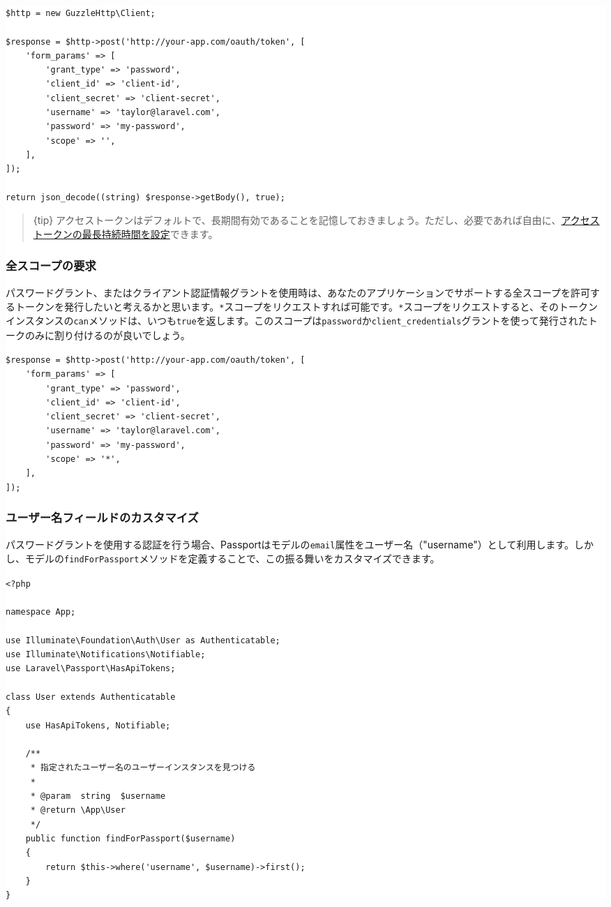     $http = new GuzzleHttp\Client;

    $response = $http->post('http://your-app.com/oauth/token', [
        'form_params' => [
            'grant_type' => 'password',
            'client_id' => 'client-id',
            'client_secret' => 'client-secret',
            'username' => 'taylor@laravel.com',
            'password' => 'my-password',
            'scope' => '',
        ],
    ]);

    return json_decode((string) $response->getBody(), true);

> {tip} アクセストークンはデフォルトで、長期間有効であることを記憶しておきましょう。ただし、必要であれば自由に、[アクセストークンの最長持続時間を設定](#configuration)できます。

<a name="requesting-all-scopes"></a>
### 全スコープの要求

パスワードグラント、またはクライアント認証情報グラントを使用時は、あなたのアプリケーションでサポートする全スコープを許可するトークンを発行したいと考えるかと思います。`*`スコープをリクエストすれば可能です。`*`スコープをリクエストすると、そのトークンインスタンスの`can`メソッドは、いつも`true`を返します。このスコープは`password`か`client_credentials`グラントを使って発行されたトークのみに割り付けるのが良いでしょう。

    $response = $http->post('http://your-app.com/oauth/token', [
        'form_params' => [
            'grant_type' => 'password',
            'client_id' => 'client-id',
            'client_secret' => 'client-secret',
            'username' => 'taylor@laravel.com',
            'password' => 'my-password',
            'scope' => '*',
        ],
    ]);

<a name="customizing-the-username-field"></a>
### ユーザー名フィールドのカスタマイズ

パスワードグラントを使用する認証を行う場合、Passportはモデルの`email`属性をユーザー名（"username"）として利用します。しかし、モデルの`findForPassport`メソッドを定義することで、この振る舞いをカスタマイズできます。

    <?php

    namespace App;

    use Illuminate\Foundation\Auth\User as Authenticatable;
    use Illuminate\Notifications\Notifiable;
    use Laravel\Passport\HasApiTokens;

    class User extends Authenticatable
    {
        use HasApiTokens, Notifiable;

        /**
         * 指定されたユーザー名のユーザーインスタンスを見つける
         *
         * @param  string  $username
         * @return \App\User
         */
        public function findForPassport($username)
        {
            return $this->where('username', $username)->first();
        }
    }
